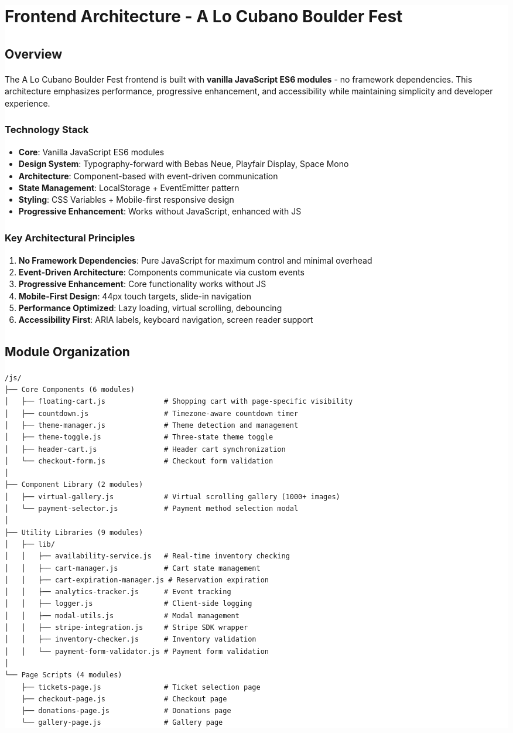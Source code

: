 # Frontend Architecture - A Lo Cubano Boulder Fest

## Overview

The A Lo Cubano Boulder Fest frontend is built with **vanilla JavaScript ES6 modules** - no framework dependencies. This architecture emphasizes performance, progressive enhancement, and accessibility while maintaining simplicity and developer experience.

### Technology Stack

- **Core**: Vanilla JavaScript ES6 modules
- **Design System**: Typography-forward with Bebas Neue, Playfair Display, Space Mono
- **Architecture**: Component-based with event-driven communication
- **State Management**: LocalStorage + EventEmitter pattern
- **Styling**: CSS Variables + Mobile-first responsive design
- **Progressive Enhancement**: Works without JavaScript, enhanced with JS

### Key Architectural Principles

1. **No Framework Dependencies**: Pure JavaScript for maximum control and minimal overhead
2. **Event-Driven Architecture**: Components communicate via custom events
3. **Progressive Enhancement**: Core functionality works without JS
4. **Mobile-First Design**: 44px touch targets, slide-in navigation
5. **Performance Optimized**: Lazy loading, virtual scrolling, debouncing
6. **Accessibility First**: ARIA labels, keyboard navigation, screen reader support

## Module Organization

```text
/js/
├── Core Components (6 modules)
│   ├── floating-cart.js              # Shopping cart with page-specific visibility
│   ├── countdown.js                  # Timezone-aware countdown timer
│   ├── theme-manager.js              # Theme detection and management
│   ├── theme-toggle.js               # Three-state theme toggle
│   ├── header-cart.js                # Header cart synchronization
│   └── checkout-form.js              # Checkout form validation
│
├── Component Library (2 modules)
│   ├── virtual-gallery.js            # Virtual scrolling gallery (1000+ images)
│   └── payment-selector.js           # Payment method selection modal
│
├── Utility Libraries (9 modules)
│   ├── lib/
│   │   ├── availability-service.js   # Real-time inventory checking
│   │   ├── cart-manager.js           # Cart state management
│   │   ├── cart-expiration-manager.js # Reservation expiration
│   │   ├── analytics-tracker.js      # Event tracking
│   │   ├── logger.js                 # Client-side logging
│   │   ├── modal-utils.js            # Modal management
│   │   ├── stripe-integration.js     # Stripe SDK wrapper
│   │   ├── inventory-checker.js      # Inventory validation
│   │   └── payment-form-validator.js # Payment form validation
│
└── Page Scripts (4 modules)
    ├── tickets-page.js               # Ticket selection page
    ├── checkout-page.js              # Checkout page
    ├── donations-page.js             # Donations page
    └── gallery-page.js               # Gallery page
```
